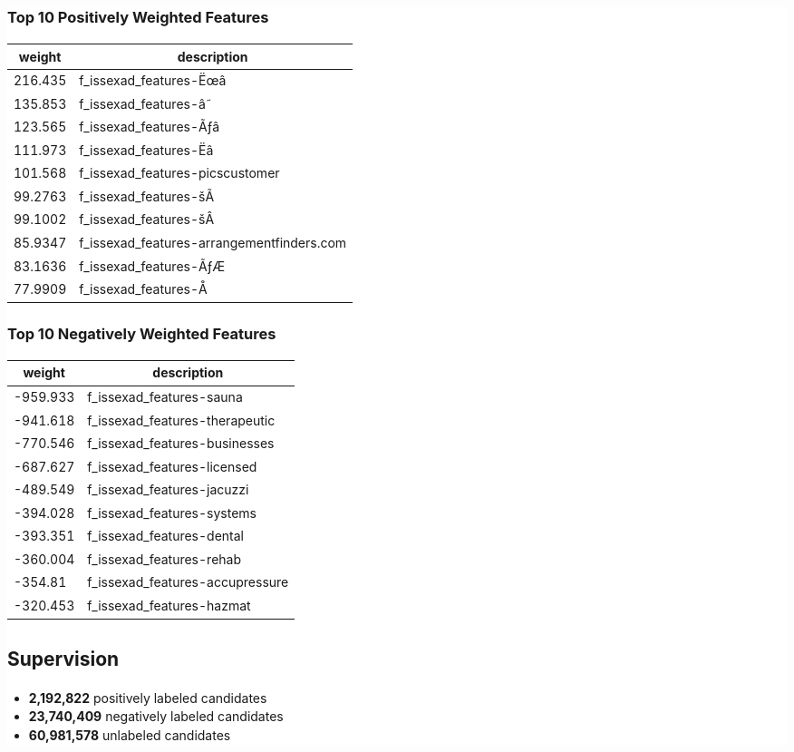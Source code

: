 


### Top 10 Positively Weighted Features
<table class="table table-stripped">
<thead><tr>
<th>weight</th>
<th>description</th>
</tr></thead>
<tbody>
<tr><td>216.435</td><td>f_issexad_features-Ëœâ</td></tr>
<tr><td>135.853</td><td>f_issexad_features-â˜</td></tr>
<tr><td>123.565</td><td>f_issexad_features-Ãƒâ</td></tr>
<tr><td>111.973</td><td>f_issexad_features-Ëâ</td></tr>
<tr><td>101.568</td><td>f_issexad_features-picscustomer</td></tr>
<tr><td>99.2763</td><td>f_issexad_features-šÃ</td></tr>
<tr><td>99.1002</td><td>f_issexad_features-šÂ</td></tr>
<tr><td>85.9347</td><td>f_issexad_features-arrangementfinders.com</td></tr>
<tr><td>83.1636</td><td>f_issexad_features-ÃƒÆ</td></tr>
<tr><td>77.9909</td><td>f_issexad_features-Å</td></tr>
</tbody>
</table>


### Top 10 Negatively Weighted Features
<table class="table table-stripped">
<thead><tr>
<th>weight</th>
<th>description</th>
</tr></thead>
<tbody>
<tr><td>-959.933</td><td>f_issexad_features-sauna</td></tr>
<tr><td>-941.618</td><td>f_issexad_features-therapeutic</td></tr>
<tr><td>-770.546</td><td>f_issexad_features-businesses</td></tr>
<tr><td>-687.627</td><td>f_issexad_features-licensed</td></tr>
<tr><td>-489.549</td><td>f_issexad_features-jacuzzi</td></tr>
<tr><td>-394.028</td><td>f_issexad_features-systems</td></tr>
<tr><td>-393.351</td><td>f_issexad_features-dental</td></tr>
<tr><td>-360.004</td><td>f_issexad_features-rehab</td></tr>
<tr><td>-354.81</td><td>f_issexad_features-accupressure</td></tr>
<tr><td>-320.453</td><td>f_issexad_features-hazmat</td></tr>
</tbody>
</table>





## Supervision

* **2,192,822** positively labeled candidates
* **23,740,409** negatively labeled candidates
* **60,981,578** unlabeled candidates
